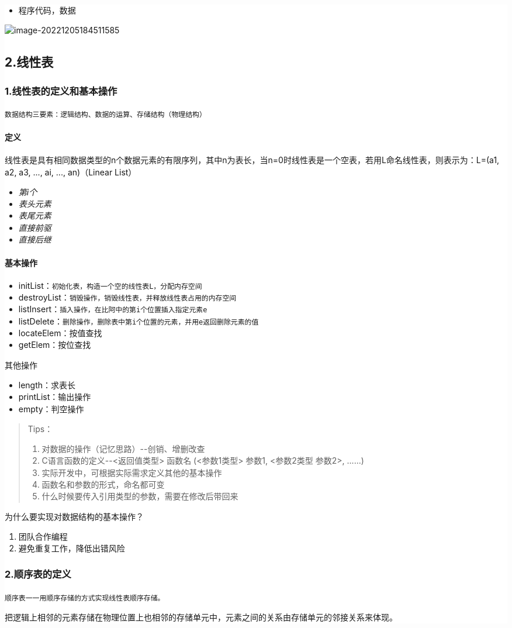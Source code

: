 - 程序代码，数据

![image-20221205184511585](https://s2.loli.net/2022/12/08/OB1xyfpUMjerJzC.png)

## 2.线性表

### 1.线性表的定义和基本操作

`数据结构三要素：逻辑结构、数据的运算、存储结构（物理结构）`

#### 定义

线性表是具有相同数据类型的n个数据元素的有限序列，其中n为表长，当n=0时线性表是一个空表，若用L命名线性表，则表示为：L=(a1, a2, a3, ..., ai, ..., an)（Linear List）

- *第i个*
- *表头元素*
- *表尾元素*
- *直接前驱*
- *直接后继*

#### 基本操作

- initList：`初始化表，构造一个空的线性表L，分配内存空间`
- destroyList：`销毁操作，销毁线性表，并释放线性表占用的内存空间`
- listInsert：`插入操作，在比阿中的第i个位置插入指定元素e`
- listDelete：`删除操作，删除表中第i个位置的元素，并用e返回删除元素的值`
- locateElem：按值查找
- getElem：按位查找

其他操作

- length：求表长
- printList：输出操作
- empty：判空操作

> Tips：
>
> 1. 对数据的操作（记忆思路）--创销、增删改查
> 2. C语言函数的定义--<返回值类型> 函数名 (<参数1类型> 参数1, <参数2类型 参数2>, ......)
> 3. 实际开发中，可根据实际需求定义其他的基本操作
> 4. 函数名和参数的形式，命名都可变
> 5. 什么时候要传入引用类型的参数，需要在修改后带回来

为什么要实现对数据结构的基本操作？

1. 团队合作编程
2. 避免重复工作，降低出错风险

### 2.顺序表的定义

`顺序表一一用顺序存储的方式实现线性表顺序存储。`

把逻辑上相邻的元素存储在物理位置上也相邻的存储单元中，元素之间的关系由存储单元的邻接关系来体现。
